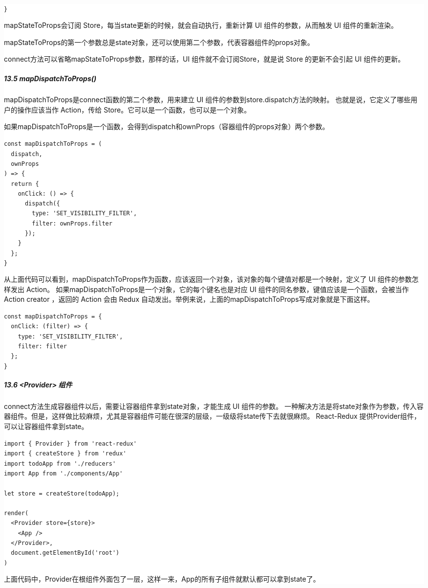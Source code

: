 ```
}
```
mapStateToProps会订阅 Store，每当state更新的时候，就会自动执行，重新计算 UI 组件的参数，从而触发 UI 组件的重新渲染。

mapStateToProps的第一个参数总是state对象，还可以使用第二个参数，代表容器组件的props对象。

connect方法可以省略mapStateToProps参数，那样的话，UI 组件就不会订阅Store，就是说 Store 的更新不会引起 UI 组件的更新。

##### 13.5 mapDispatchToProps()

mapDispatchToProps是connect函数的第二个参数，用来建立 UI 组件的参数到store.dispatch方法的映射。
也就是说，它定义了哪些用户的操作应该当作 Action，传给 Store。它可以是一个函数，也可以是一个对象。

如果mapDispatchToProps是一个函数，会得到dispatch和ownProps（容器组件的props对象）两个参数。
```
const mapDispatchToProps = (
  dispatch,
  ownProps
) => {
  return {
    onClick: () => {
      dispatch({
        type: 'SET_VISIBILITY_FILTER',
        filter: ownProps.filter
      });
    }
  };
}
```
从上面代码可以看到，mapDispatchToProps作为函数，应该返回一个对象，该对象的每个键值对都是一个映射，定义了 UI 组件的参数怎样发出 Action。
如果mapDispatchToProps是一个对象，它的每个键名也是对应 UI 组件的同名参数，键值应该是一个函数，会被当作 Action creator ，返回的 Action 会由 Redux 自动发出。举例来说，上面的mapDispatchToProps写成对象就是下面这样。
```
const mapDispatchToProps = {
  onClick: (filter) => {
    type: 'SET_VISIBILITY_FILTER',
    filter: filter
  };
}
```

##### 13.6 <Provider\> 组件
connect方法生成容器组件以后，需要让容器组件拿到state对象，才能生成 UI 组件的参数。
一种解决方法是将state对象作为参数，传入容器组件。但是，这样做比较麻烦，尤其是容器组件可能在很深的层级，一级级将state传下去就很麻烦。
React-Redux 提供Provider组件，可以让容器组件拿到state。
```
import { Provider } from 'react-redux'
import { createStore } from 'redux'
import todoApp from './reducers'
import App from './components/App'

let store = createStore(todoApp);

render(
  <Provider store={store}>
    <App />
  </Provider>,
  document.getElementById('root')
)
```
上面代码中，Provider在根组件外面包了一层，这样一来，App的所有子组件就默认都可以拿到state了。
